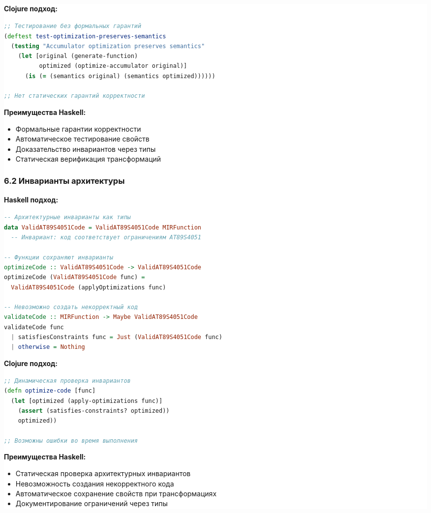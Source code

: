 **Clojure подход:**
```clojure
;; Тестирование без формальных гарантий
(deftest test-optimization-preserves-semantics
  (testing "Accumulator optimization preserves semantics"
    (let [original (generate-function)
          optimized (optimize-accumulator original)]
      (is (= (semantics original) (semantics optimized))))))

;; Нет статических гарантий корректности
```

**Преимущества Haskell:**
- Формальные гарантии корректности
- Автоматическое тестирование свойств
- Доказательство инвариантов через типы
- Статическая верификация трансформаций

### 6.2 Инварианты архитектуры

**Haskell подход:**
```haskell
-- Архитектурные инварианты как типы
data ValidAT89S4051Code = ValidAT89S4051Code MIRFunction
  -- Инвариант: код соответствует ограничениям AT89S4051

-- Функции сохраняют инварианты
optimizeCode :: ValidAT89S4051Code -> ValidAT89S4051Code
optimizeCode (ValidAT89S4051Code func) = 
  ValidAT89S4051Code (applyOptimizations func)

-- Невозможно создать некорректный код
validateCode :: MIRFunction -> Maybe ValidAT89S4051Code
validateCode func
  | satisfiesConstraints func = Just (ValidAT89S4051Code func)
  | otherwise = Nothing
```

**Clojure подход:**
```clojure
;; Динамическая проверка инвариантов
(defn optimize-code [func]
  (let [optimized (apply-optimizations func)]
    (assert (satisfies-constraints? optimized))
    optimized))

;; Возможны ошибки во время выполнения
```

**Преимущества Haskell:**
- Статическая проверка архитектурных инвариантов
- Невозможность создания некорректного кода
- Автоматическое сохранение свойств при трансформациях
- Документирование ограничений через типы
